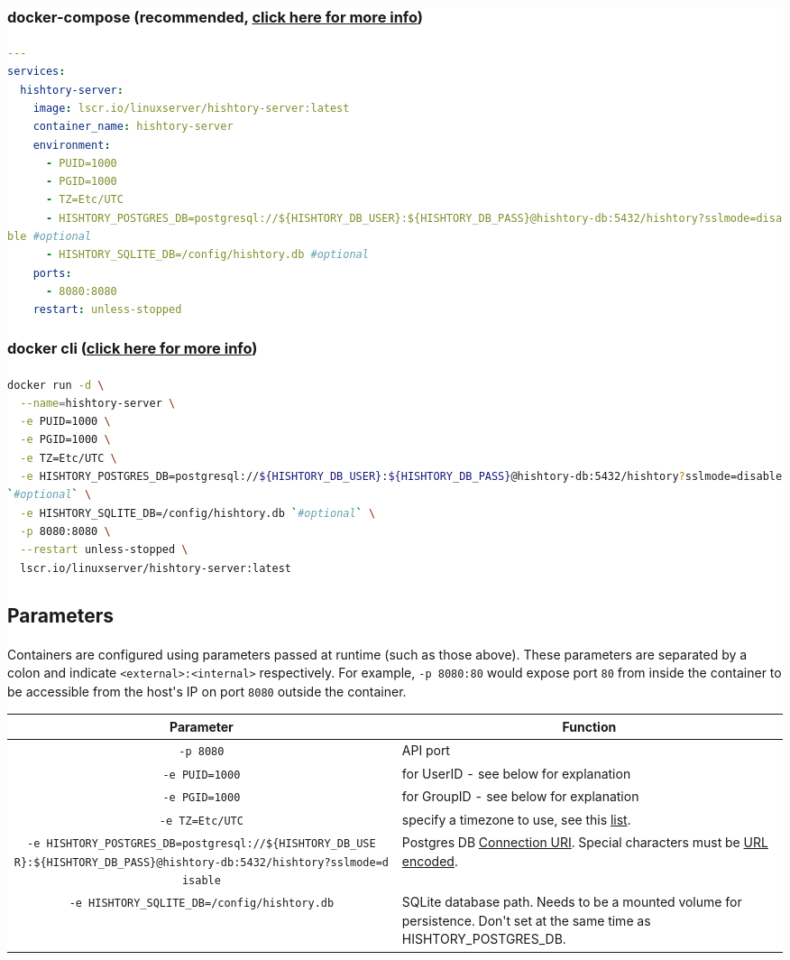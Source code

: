 ### docker-compose (recommended, [click here for more info](https://docs.linuxserver.io/general/docker-compose))

```yaml
---
services:
  hishtory-server:
    image: lscr.io/linuxserver/hishtory-server:latest
    container_name: hishtory-server
    environment:
      - PUID=1000
      - PGID=1000
      - TZ=Etc/UTC
      - HISHTORY_POSTGRES_DB=postgresql://${HISHTORY_DB_USER}:${HISHTORY_DB_PASS}@hishtory-db:5432/hishtory?sslmode=disable #optional
      - HISHTORY_SQLITE_DB=/config/hishtory.db #optional
    ports:
      - 8080:8080
    restart: unless-stopped
```

### docker cli ([click here for more info](https://docs.docker.com/engine/reference/commandline/cli/))

```bash
docker run -d \
  --name=hishtory-server \
  -e PUID=1000 \
  -e PGID=1000 \
  -e TZ=Etc/UTC \
  -e HISHTORY_POSTGRES_DB=postgresql://${HISHTORY_DB_USER}:${HISHTORY_DB_PASS}@hishtory-db:5432/hishtory?sslmode=disable `#optional` \
  -e HISHTORY_SQLITE_DB=/config/hishtory.db `#optional` \
  -p 8080:8080 \
  --restart unless-stopped \
  lscr.io/linuxserver/hishtory-server:latest
```

## Parameters

Containers are configured using parameters passed at runtime (such as those above). These parameters are separated by a colon and indicate `<external>:<internal>` respectively. For example, `-p 8080:80` would expose port `80` from inside the container to be accessible from the host's IP on port `8080` outside the container.

| Parameter | Function |
| :----: | --- |
| `-p 8080` | API port |
| `-e PUID=1000` | for UserID - see below for explanation |
| `-e PGID=1000` | for GroupID - see below for explanation |
| `-e TZ=Etc/UTC` | specify a timezone to use, see this [list](https://en.wikipedia.org/wiki/List_of_tz_database_time_zones#List). |
| `-e HISHTORY_POSTGRES_DB=postgresql://${HISHTORY_DB_USER}:${HISHTORY_DB_PASS}@hishtory-db:5432/hishtory?sslmode=disable` | Postgres DB [Connection URI](https://www.postgresql.org/docs/current/libpq-connect.html#LIBPQ-CONNSTRING). Special characters must be [URL encoded](https://en.wikipedia.org/wiki/URL_encoding). |
| `-e HISHTORY_SQLITE_DB=/config/hishtory.db` | SQLite database path. Needs to be a mounted volume for persistence. Don't set at the same time as HISHTORY_POSTGRES_DB. |
